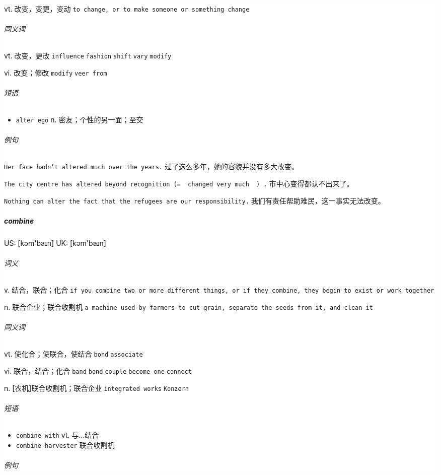 vt. 改变，变更，变动
`to change, or to make someone or something change`

###### 同义词

vt. 改变，更改
`influence` `fashion` `shift` `vary` `modify`

vi. 改变；修改
`modify` `veer from`


###### 短语

- `alter ego` n. 密友；个性的另一面；至交

###### 例句

`Her face hadn’t altered much over the years.`
过了这么多年，她的容貌并没有多大改变。

`The city centre has altered beyond recognition (=  changed very much  ) .`
市中心变得都认不出来了。

`Nothing can alter the fact that the refugees are our responsibility.`
我们有责任帮助难民，这一事实无法改变。


##### combine

US: [kəm'baɪn]
UK: [kəm'baɪn]

###### 词义

v. 结合，联合；化合
`if you combine two or more different things, or if they combine, they begin to exist or work together`

n. 联合企业；联合收割机
`a machine used by farmers to cut grain, separate the seeds from it, and clean it`

###### 同义词

vt. 使化合；使联合，使结合
`bond` `associate`

vi. 联合，结合；化合
`band` `bond` `couple` `become one` `connect`

n. [农机]联合收割机；联合企业
`integrated works` `Konzern`


###### 短语

- `combine with` vt. 与...结合
- `combine harvester` 联合收割机

###### 例句
